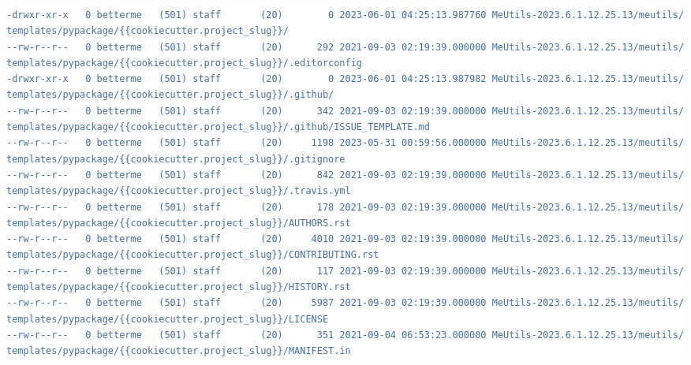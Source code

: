 ```diff
-drwxr-xr-x   0 betterme   (501) staff       (20)        0 2023-06-01 04:25:13.987760 MeUtils-2023.6.1.12.25.13/meutils/templates/pypackage/{{cookiecutter.project_slug}}/
--rw-r--r--   0 betterme   (501) staff       (20)      292 2021-09-03 02:19:39.000000 MeUtils-2023.6.1.12.25.13/meutils/templates/pypackage/{{cookiecutter.project_slug}}/.editorconfig
-drwxr-xr-x   0 betterme   (501) staff       (20)        0 2023-06-01 04:25:13.987982 MeUtils-2023.6.1.12.25.13/meutils/templates/pypackage/{{cookiecutter.project_slug}}/.github/
--rw-r--r--   0 betterme   (501) staff       (20)      342 2021-09-03 02:19:39.000000 MeUtils-2023.6.1.12.25.13/meutils/templates/pypackage/{{cookiecutter.project_slug}}/.github/ISSUE_TEMPLATE.md
--rw-r--r--   0 betterme   (501) staff       (20)     1198 2023-05-31 00:59:56.000000 MeUtils-2023.6.1.12.25.13/meutils/templates/pypackage/{{cookiecutter.project_slug}}/.gitignore
--rw-r--r--   0 betterme   (501) staff       (20)      842 2021-09-03 02:19:39.000000 MeUtils-2023.6.1.12.25.13/meutils/templates/pypackage/{{cookiecutter.project_slug}}/.travis.yml
--rw-r--r--   0 betterme   (501) staff       (20)      178 2021-09-03 02:19:39.000000 MeUtils-2023.6.1.12.25.13/meutils/templates/pypackage/{{cookiecutter.project_slug}}/AUTHORS.rst
--rw-r--r--   0 betterme   (501) staff       (20)     4010 2021-09-03 02:19:39.000000 MeUtils-2023.6.1.12.25.13/meutils/templates/pypackage/{{cookiecutter.project_slug}}/CONTRIBUTING.rst
--rw-r--r--   0 betterme   (501) staff       (20)      117 2021-09-03 02:19:39.000000 MeUtils-2023.6.1.12.25.13/meutils/templates/pypackage/{{cookiecutter.project_slug}}/HISTORY.rst
--rw-r--r--   0 betterme   (501) staff       (20)     5987 2021-09-03 02:19:39.000000 MeUtils-2023.6.1.12.25.13/meutils/templates/pypackage/{{cookiecutter.project_slug}}/LICENSE
--rw-r--r--   0 betterme   (501) staff       (20)      351 2021-09-04 06:53:23.000000 MeUtils-2023.6.1.12.25.13/meutils/templates/pypackage/{{cookiecutter.project_slug}}/MANIFEST.in
